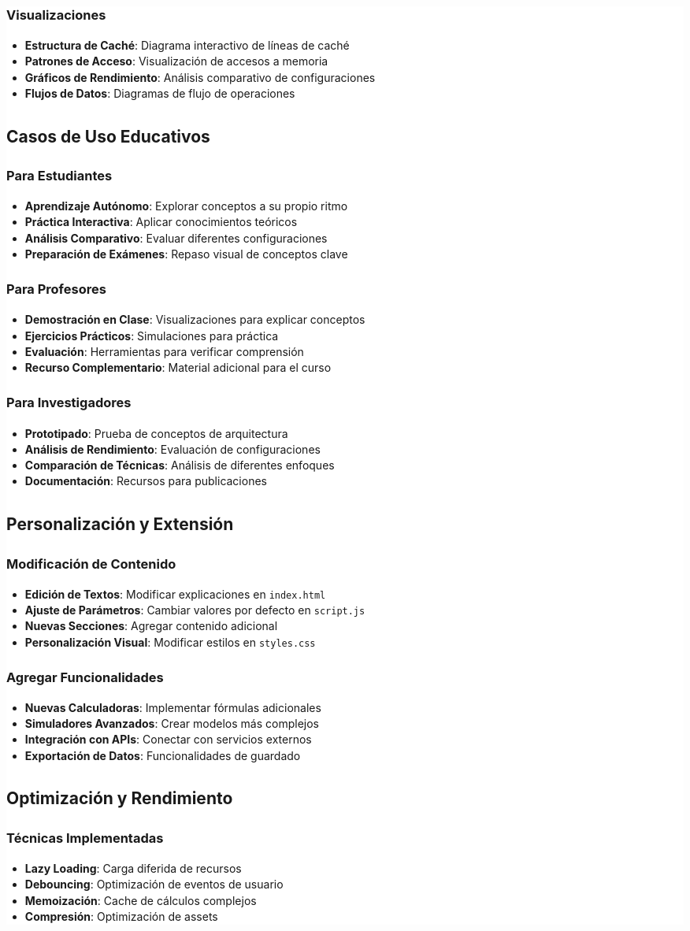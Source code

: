 ### Visualizaciones
- **Estructura de Caché**: Diagrama interactivo de líneas de caché
- **Patrones de Acceso**: Visualización de accesos a memoria
- **Gráficos de Rendimiento**: Análisis comparativo de configuraciones
- **Flujos de Datos**: Diagramas de flujo de operaciones

## Casos de Uso Educativos

### Para Estudiantes
- **Aprendizaje Autónomo**: Explorar conceptos a su propio ritmo
- **Práctica Interactiva**: Aplicar conocimientos teóricos
- **Análisis Comparativo**: Evaluar diferentes configuraciones
- **Preparación de Exámenes**: Repaso visual de conceptos clave

### Para Profesores
- **Demostración en Clase**: Visualizaciones para explicar conceptos
- **Ejercicios Prácticos**: Simulaciones para práctica
- **Evaluación**: Herramientas para verificar comprensión
- **Recurso Complementario**: Material adicional para el curso

### Para Investigadores
- **Prototipado**: Prueba de conceptos de arquitectura
- **Análisis de Rendimiento**: Evaluación de configuraciones
- **Comparación de Técnicas**: Análisis de diferentes enfoques
- **Documentación**: Recursos para publicaciones

## Personalización y Extensión

### Modificación de Contenido
- **Edición de Textos**: Modificar explicaciones en `index.html`
- **Ajuste de Parámetros**: Cambiar valores por defecto en `script.js`
- **Nuevas Secciones**: Agregar contenido adicional
- **Personalización Visual**: Modificar estilos en `styles.css`

### Agregar Funcionalidades
- **Nuevas Calculadoras**: Implementar fórmulas adicionales
- **Simuladores Avanzados**: Crear modelos más complejos
- **Integración con APIs**: Conectar con servicios externos
- **Exportación de Datos**: Funcionalidades de guardado

## Optimización y Rendimiento

### Técnicas Implementadas
- **Lazy Loading**: Carga diferida de recursos
- **Debouncing**: Optimización de eventos de usuario
- **Memoización**: Cache de cálculos complejos
- **Compresión**: Optimización de assets
